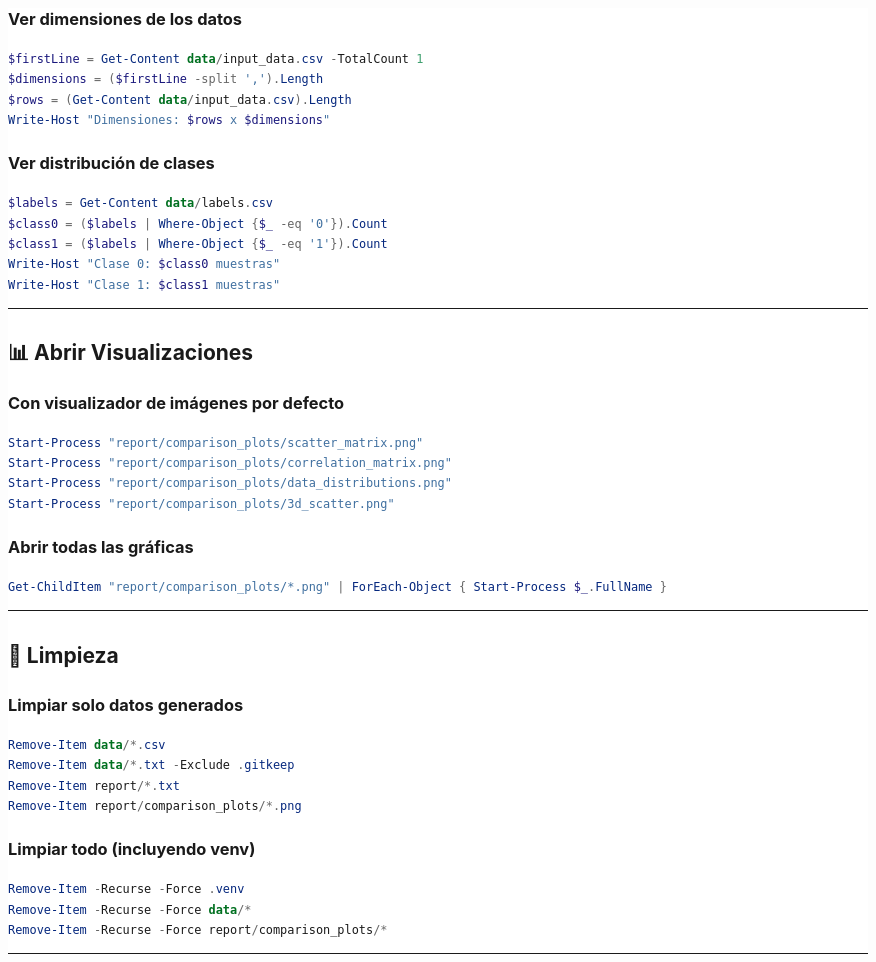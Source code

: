 ### Ver dimensiones de los datos
```powershell
$firstLine = Get-Content data/input_data.csv -TotalCount 1
$dimensions = ($firstLine -split ',').Length
$rows = (Get-Content data/input_data.csv).Length
Write-Host "Dimensiones: $rows x $dimensions"
```

### Ver distribución de clases
```powershell
$labels = Get-Content data/labels.csv
$class0 = ($labels | Where-Object {$_ -eq '0'}).Count
$class1 = ($labels | Where-Object {$_ -eq '1'}).Count
Write-Host "Clase 0: $class0 muestras"
Write-Host "Clase 1: $class1 muestras"
```

---

## 📊 Abrir Visualizaciones

### Con visualizador de imágenes por defecto
```powershell
Start-Process "report/comparison_plots/scatter_matrix.png"
Start-Process "report/comparison_plots/correlation_matrix.png"
Start-Process "report/comparison_plots/data_distributions.png"
Start-Process "report/comparison_plots/3d_scatter.png"
```

### Abrir todas las gráficas
```powershell
Get-ChildItem "report/comparison_plots/*.png" | ForEach-Object { Start-Process $_.FullName }
```

---

## 🧹 Limpieza

### Limpiar solo datos generados
```powershell
Remove-Item data/*.csv
Remove-Item data/*.txt -Exclude .gitkeep
Remove-Item report/*.txt
Remove-Item report/comparison_plots/*.png
```

### Limpiar todo (incluyendo venv)
```powershell
Remove-Item -Recurse -Force .venv
Remove-Item -Recurse -Force data/*
Remove-Item -Recurse -Force report/comparison_plots/*
```

---